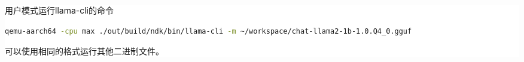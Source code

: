 用户模式运行llama-cli的命令
```bash
qemu-aarch64 -cpu max ./out/build/ndk/bin/llama-cli -m ~/workspace/chat-llama2-1b-1.0.Q4_0.gguf
```
可以使用相同的格式运行其他二进制文件。

